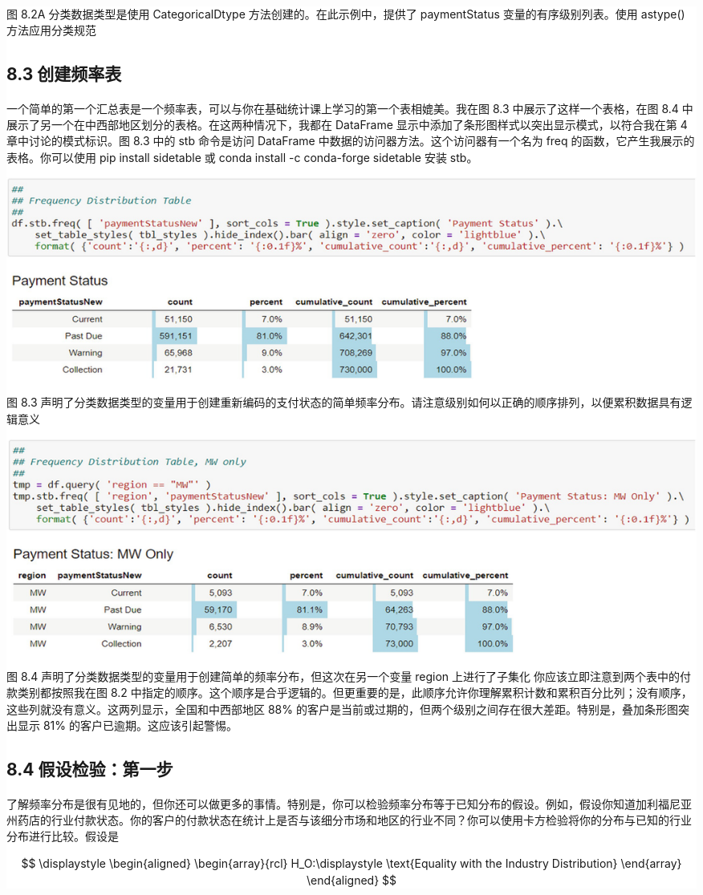 图 8.2A 分类数据类型是使用 CategoricalDtype 方法创建的。在此示例中，提供了 paymentStatus 变量的有序级别列表。使用 astype() 方法应用分类规范
## 8.3 创建频率表
一个简单的第一个汇总表是一个频率表，可以与你在基础统计课上学习的第一个表相媲美。我在图 8.3 中展示了这样一个表格，在图 8.4 中展示了另一个在中西部地区划分的表格。在这两种情况下，我都在 DataFrame 显示中添加了条形图样式以突出显示模式，以符合我在第 4 章中讨论的模式标识。图 8.3 中的 stb 命令是访问 DataFrame 中数据的访问器方法。这个访问器有一个名为 freq 的函数，它产生我展示的表格。你可以使用 pip install sidetable 或 conda install -c conda-forge sidetable 安装 stb。

![](../images/8-3.png)

图 8.3 声明了分类数据类型的变量用于创建重新编码的支付状态的简单频率分布。请注意级别如何以正确的顺序排列，以便累积数据具有逻辑意义

![](../images/8-4.png)

图 8.4 声明了分类数据类型的变量用于创建简单的频率分布，但这次在另一个变量 region 上进行了子集化
你应该立即注意到两个表中的付款类别都按照我在图 8.2 中指定的顺序。这个顺序是合乎逻辑的。但更重要的是，此顺序允许你理解累积计数和累积百分比列；没有顺序，这些列就没有意义。这两列显示，全国和中西部地区 88% 的客户是当前或过期的，但两个级别之间存在很大差距。特别是，叠加条形图突出显示 81% 的客户已逾期。这应该引起警惕。
## 8.4 假设检验：第一步
了解频率分布是很有见地的，但你还可以做更多的事情。特别是，你可以检验频率分布等于已知分布的假设。例如，假设你知道加利福尼亚州药店的行业付款状态。你的客户的付款状态在统计上是否与该细分市场和地区的行业不同？你可以使用卡方检验将你的分布与已知的行业分布进行比较。假设是

$$
\displaystyle \begin{aligned} \begin{array}{rcl} H_O:\displaystyle \text{Equality with the Industry Distribution} \end{array} \end{aligned} 
$$
